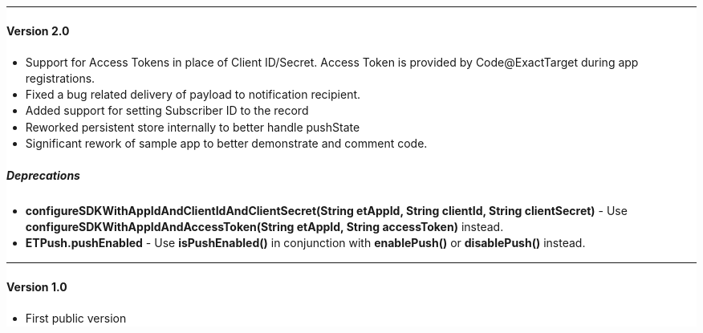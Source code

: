 ___

#### Version 2.0

* Support for Access Tokens in place of Client ID/Secret. Access Token is provided by Code@ExactTarget during app registrations. 
* Fixed a bug related delivery of payload to notification recipient.
* Added support for setting Subscriber ID to the record
* Reworked persistent store internally to better handle pushState
* Significant rework of sample app to better demonstrate and comment code.

##### Deprecations

* **configureSDKWithAppIdAndClientIdAndClientSecret(String etAppId, String clientId, String clientSecret)** - Use **configureSDKWithAppIdAndAccessToken(String etAppId, String accessToken)** instead.
* **ETPush.pushEnabled** - Use **isPushEnabled()** in conjunction with **enablePush()** or **disablePush()** instead.

___

#### Version 1.0

* First public version
